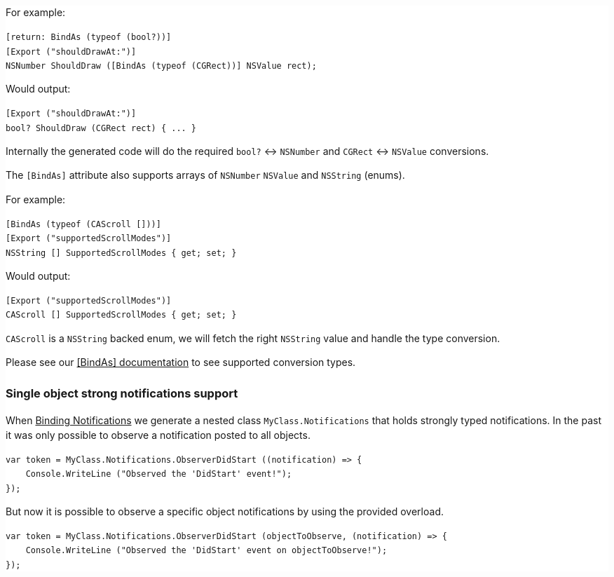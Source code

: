 For example:

```
[return: BindAs (typeof (bool?))]
[Export ("shouldDrawAt:")]
NSNumber ShouldDraw ([BindAs (typeof (CGRect))] NSValue rect);
```

Would output:

```
[Export ("shouldDrawAt:")]
bool? ShouldDraw (CGRect rect) { ... }
```

Internally the generated code will do the required `bool?` <-> `NSNumber` and `CGRect` <-> `NSValue` conversions.

The `[BindAs]` attribute also supports arrays of `NSNumber` `NSValue` and `NSString` (enums).

For example:

```
[BindAs (typeof (CAScroll []))]
[Export ("supportedScrollModes")]
NSString [] SupportedScrollModes { get; set; }
```

Would output:

```
[Export ("supportedScrollModes")]
CAScroll [] SupportedScrollModes { get; set; }
```

`CAScroll` is a `NSString` backed enum, we will fetch the right `NSString` value and handle the type conversion.

Please see our [[BindAs] documentation](https://github.com/xamarin/xamarin-macios/blob/master/docs/website/binding_types_reference_guide.md#bindasattribute) to see supported conversion types.

### Single object strong notifications support 

When [Binding Notifications](https://developer.xamarin.com/guides/cross-platform/macios/binding/objective-c-libraries/#Binding_Notifications) we generate a nested class `MyClass.Notifications` that holds strongly typed notifications. In the past it was only possible to observe a notification posted to all objects.

```
var token = MyClass.Notifications.ObserverDidStart ((notification) => {
    Console.WriteLine ("Observed the 'DidStart' event!");
});
```

But now it is possible to observe a specific object notifications by using the provided overload. 

```
var token = MyClass.Notifications.ObserverDidStart (objectToObserve, (notification) => { 
    Console.WriteLine ("Observed the 'DidStart' event on objectToObserve!");
});
```
